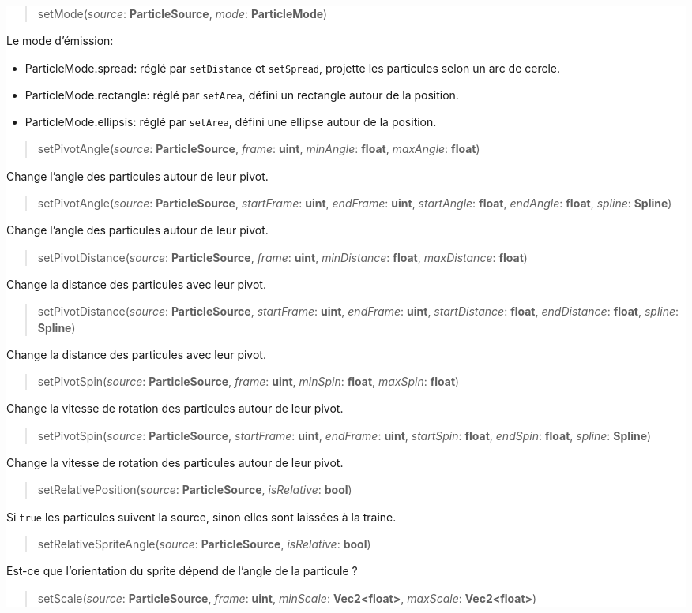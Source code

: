<a id="func_20"></a>
> setMode(*source*: **ParticleSource**, *mode*: **ParticleMode**)

Le mode d’émission:

 * ParticleMode.spread: réglé par `setDistance` et `setSpread`, projette les particules selon un arc de cercle.

 * ParticleMode.rectangle: réglé par `setArea`, défini un rectangle autour de la position.

 * ParticleMode.ellipsis: réglé par `setArea`, défini une ellipse autour de la position.

<a id="func_21"></a>
> setPivotAngle(*source*: **ParticleSource**, *frame*: **uint**, *minAngle*: **float**, *maxAngle*: **float**)

Change l’angle des particules autour de leur pivot.

<a id="func_22"></a>
> setPivotAngle(*source*: **ParticleSource**, *startFrame*: **uint**, *endFrame*: **uint**, *startAngle*: **float**, *endAngle*: **float**, *spline*: **Spline**)

Change l’angle des particules autour de leur pivot.

<a id="func_23"></a>
> setPivotDistance(*source*: **ParticleSource**, *frame*: **uint**, *minDistance*: **float**, *maxDistance*: **float**)

Change la distance des particules avec leur pivot.

<a id="func_24"></a>
> setPivotDistance(*source*: **ParticleSource**, *startFrame*: **uint**, *endFrame*: **uint**, *startDistance*: **float**, *endDistance*: **float**, *spline*: **Spline**)

Change la distance des particules avec leur pivot.

<a id="func_25"></a>
> setPivotSpin(*source*: **ParticleSource**, *frame*: **uint**, *minSpin*: **float**, *maxSpin*: **float**)

Change la vitesse de rotation des particules autour de leur pivot.

<a id="func_26"></a>
> setPivotSpin(*source*: **ParticleSource**, *startFrame*: **uint**, *endFrame*: **uint**, *startSpin*: **float**, *endSpin*: **float**, *spline*: **Spline**)

Change la vitesse de rotation des particules autour de leur pivot.

<a id="func_27"></a>
> setRelativePosition(*source*: **ParticleSource**, *isRelative*: **bool**)

Si `true` les particules suivent la source, sinon elles sont laissées à la traine.

<a id="func_28"></a>
> setRelativeSpriteAngle(*source*: **ParticleSource**, *isRelative*: **bool**)

Est-ce que l’orientation du sprite dépend de l’angle de la particule ?

<a id="func_29"></a>
> setScale(*source*: **ParticleSource**, *frame*: **uint**, *minScale*: **Vec2\<float>**, *maxScale*: **Vec2\<float>**)
